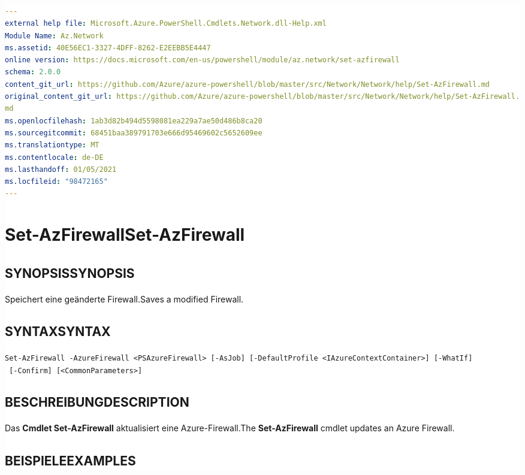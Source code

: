 ```yaml
---
external help file: Microsoft.Azure.PowerShell.Cmdlets.Network.dll-Help.xml
Module Name: Az.Network
ms.assetid: 40E56EC1-3327-4DFF-8262-E2EEBB5E4447
online version: https://docs.microsoft.com/en-us/powershell/module/az.network/set-azfirewall
schema: 2.0.0
content_git_url: https://github.com/Azure/azure-powershell/blob/master/src/Network/Network/help/Set-AzFirewall.md
original_content_git_url: https://github.com/Azure/azure-powershell/blob/master/src/Network/Network/help/Set-AzFirewall.md
ms.openlocfilehash: 1ab3d82b494d5598081ea229a7ae50d486b8ca20
ms.sourcegitcommit: 68451baa389791703e666d95469602c5652609ee
ms.translationtype: MT
ms.contentlocale: de-DE
ms.lasthandoff: 01/05/2021
ms.locfileid: "98472165"
---
```

# <span data-ttu-id="56a22-101">Set-AzFirewall</span><span class="sxs-lookup"><span data-stu-id="56a22-101">Set-AzFirewall</span></span>

## <span data-ttu-id="56a22-102">SYNOPSIS</span><span class="sxs-lookup"><span data-stu-id="56a22-102">SYNOPSIS</span></span>
<span data-ttu-id="56a22-103">Speichert eine geänderte Firewall.</span><span class="sxs-lookup"><span data-stu-id="56a22-103">Saves a modified Firewall.</span></span>

## <span data-ttu-id="56a22-104">SYNTAX</span><span class="sxs-lookup"><span data-stu-id="56a22-104">SYNTAX</span></span>

```
Set-AzFirewall -AzureFirewall <PSAzureFirewall> [-AsJob] [-DefaultProfile <IAzureContextContainer>] [-WhatIf]
 [-Confirm] [<CommonParameters>]
```

## <span data-ttu-id="56a22-105">BESCHREIBUNG</span><span class="sxs-lookup"><span data-stu-id="56a22-105">DESCRIPTION</span></span>
<span data-ttu-id="56a22-106">Das **Cmdlet Set-AzFirewall** aktualisiert eine Azure-Firewall.</span><span class="sxs-lookup"><span data-stu-id="56a22-106">The **Set-AzFirewall** cmdlet updates an Azure Firewall.</span></span>

## <span data-ttu-id="56a22-107">BEISPIELE</span><span class="sxs-lookup"><span data-stu-id="56a22-107">EXAMPLES</span></span>
